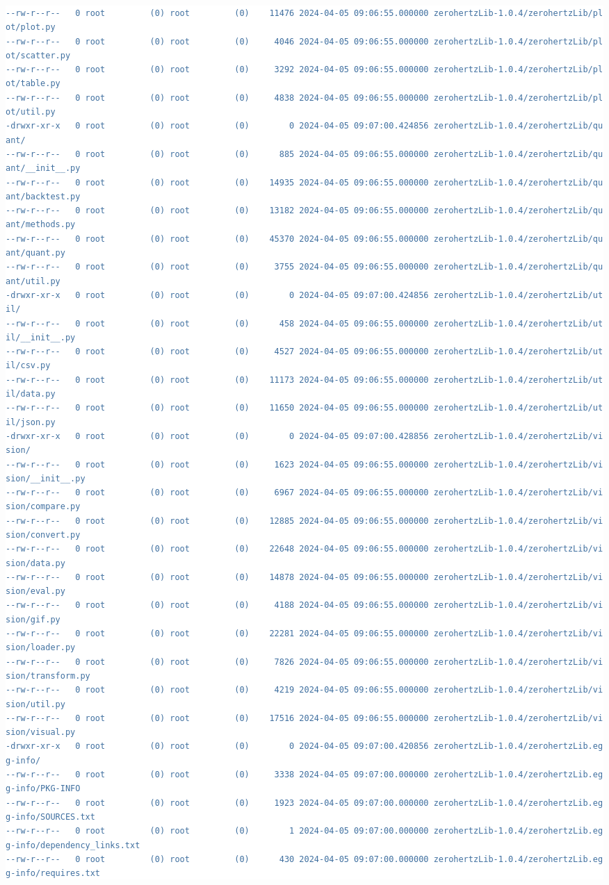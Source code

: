 ```diff
--rw-r--r--   0 root         (0) root         (0)    11476 2024-04-05 09:06:55.000000 zerohertzLib-1.0.4/zerohertzLib/plot/plot.py
--rw-r--r--   0 root         (0) root         (0)     4046 2024-04-05 09:06:55.000000 zerohertzLib-1.0.4/zerohertzLib/plot/scatter.py
--rw-r--r--   0 root         (0) root         (0)     3292 2024-04-05 09:06:55.000000 zerohertzLib-1.0.4/zerohertzLib/plot/table.py
--rw-r--r--   0 root         (0) root         (0)     4838 2024-04-05 09:06:55.000000 zerohertzLib-1.0.4/zerohertzLib/plot/util.py
-drwxr-xr-x   0 root         (0) root         (0)        0 2024-04-05 09:07:00.424856 zerohertzLib-1.0.4/zerohertzLib/quant/
--rw-r--r--   0 root         (0) root         (0)      885 2024-04-05 09:06:55.000000 zerohertzLib-1.0.4/zerohertzLib/quant/__init__.py
--rw-r--r--   0 root         (0) root         (0)    14935 2024-04-05 09:06:55.000000 zerohertzLib-1.0.4/zerohertzLib/quant/backtest.py
--rw-r--r--   0 root         (0) root         (0)    13182 2024-04-05 09:06:55.000000 zerohertzLib-1.0.4/zerohertzLib/quant/methods.py
--rw-r--r--   0 root         (0) root         (0)    45370 2024-04-05 09:06:55.000000 zerohertzLib-1.0.4/zerohertzLib/quant/quant.py
--rw-r--r--   0 root         (0) root         (0)     3755 2024-04-05 09:06:55.000000 zerohertzLib-1.0.4/zerohertzLib/quant/util.py
-drwxr-xr-x   0 root         (0) root         (0)        0 2024-04-05 09:07:00.424856 zerohertzLib-1.0.4/zerohertzLib/util/
--rw-r--r--   0 root         (0) root         (0)      458 2024-04-05 09:06:55.000000 zerohertzLib-1.0.4/zerohertzLib/util/__init__.py
--rw-r--r--   0 root         (0) root         (0)     4527 2024-04-05 09:06:55.000000 zerohertzLib-1.0.4/zerohertzLib/util/csv.py
--rw-r--r--   0 root         (0) root         (0)    11173 2024-04-05 09:06:55.000000 zerohertzLib-1.0.4/zerohertzLib/util/data.py
--rw-r--r--   0 root         (0) root         (0)    11650 2024-04-05 09:06:55.000000 zerohertzLib-1.0.4/zerohertzLib/util/json.py
-drwxr-xr-x   0 root         (0) root         (0)        0 2024-04-05 09:07:00.428856 zerohertzLib-1.0.4/zerohertzLib/vision/
--rw-r--r--   0 root         (0) root         (0)     1623 2024-04-05 09:06:55.000000 zerohertzLib-1.0.4/zerohertzLib/vision/__init__.py
--rw-r--r--   0 root         (0) root         (0)     6967 2024-04-05 09:06:55.000000 zerohertzLib-1.0.4/zerohertzLib/vision/compare.py
--rw-r--r--   0 root         (0) root         (0)    12885 2024-04-05 09:06:55.000000 zerohertzLib-1.0.4/zerohertzLib/vision/convert.py
--rw-r--r--   0 root         (0) root         (0)    22648 2024-04-05 09:06:55.000000 zerohertzLib-1.0.4/zerohertzLib/vision/data.py
--rw-r--r--   0 root         (0) root         (0)    14878 2024-04-05 09:06:55.000000 zerohertzLib-1.0.4/zerohertzLib/vision/eval.py
--rw-r--r--   0 root         (0) root         (0)     4188 2024-04-05 09:06:55.000000 zerohertzLib-1.0.4/zerohertzLib/vision/gif.py
--rw-r--r--   0 root         (0) root         (0)    22281 2024-04-05 09:06:55.000000 zerohertzLib-1.0.4/zerohertzLib/vision/loader.py
--rw-r--r--   0 root         (0) root         (0)     7826 2024-04-05 09:06:55.000000 zerohertzLib-1.0.4/zerohertzLib/vision/transform.py
--rw-r--r--   0 root         (0) root         (0)     4219 2024-04-05 09:06:55.000000 zerohertzLib-1.0.4/zerohertzLib/vision/util.py
--rw-r--r--   0 root         (0) root         (0)    17516 2024-04-05 09:06:55.000000 zerohertzLib-1.0.4/zerohertzLib/vision/visual.py
-drwxr-xr-x   0 root         (0) root         (0)        0 2024-04-05 09:07:00.420856 zerohertzLib-1.0.4/zerohertzLib.egg-info/
--rw-r--r--   0 root         (0) root         (0)     3338 2024-04-05 09:07:00.000000 zerohertzLib-1.0.4/zerohertzLib.egg-info/PKG-INFO
--rw-r--r--   0 root         (0) root         (0)     1923 2024-04-05 09:07:00.000000 zerohertzLib-1.0.4/zerohertzLib.egg-info/SOURCES.txt
--rw-r--r--   0 root         (0) root         (0)        1 2024-04-05 09:07:00.000000 zerohertzLib-1.0.4/zerohertzLib.egg-info/dependency_links.txt
--rw-r--r--   0 root         (0) root         (0)      430 2024-04-05 09:07:00.000000 zerohertzLib-1.0.4/zerohertzLib.egg-info/requires.txt
```